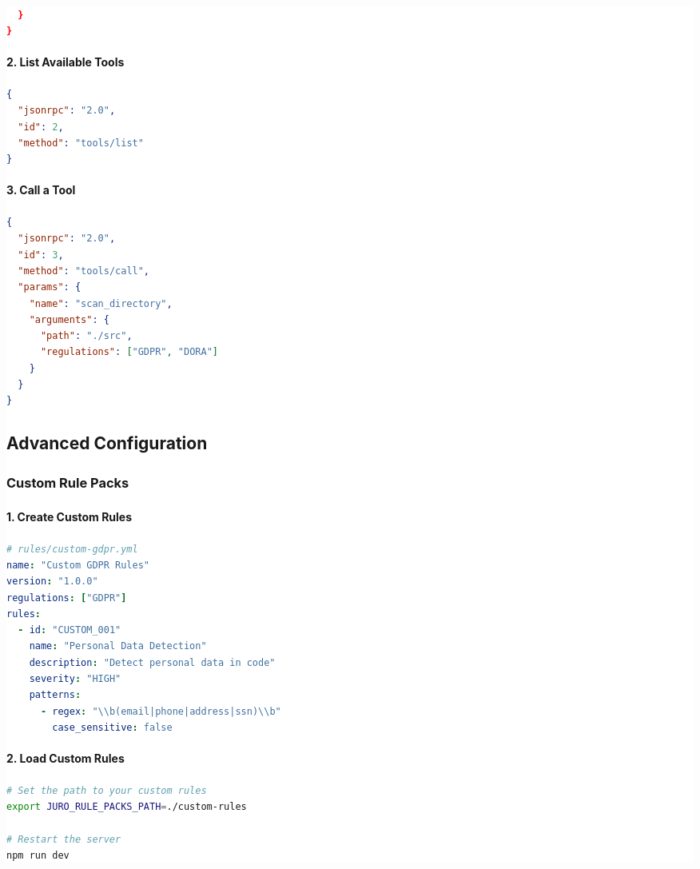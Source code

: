 ```json
  }
}
```

#### 2. List Available Tools
```json
{
  "jsonrpc": "2.0",
  "id": 2,
  "method": "tools/list"
}
```

#### 3. Call a Tool
```json
{
  "jsonrpc": "2.0",
  "id": 3,
  "method": "tools/call",
  "params": {
    "name": "scan_directory",
    "arguments": {
      "path": "./src",
      "regulations": ["GDPR", "DORA"]
    }
  }
}
```

## Advanced Configuration

### Custom Rule Packs

#### 1. Create Custom Rules
```yaml
# rules/custom-gdpr.yml
name: "Custom GDPR Rules"
version: "1.0.0"
regulations: ["GDPR"]
rules:
  - id: "CUSTOM_001"
    name: "Personal Data Detection"
    description: "Detect personal data in code"
    severity: "HIGH"
    patterns:
      - regex: "\\b(email|phone|address|ssn)\\b"
        case_sensitive: false
```

#### 2. Load Custom Rules
```bash
# Set the path to your custom rules
export JURO_RULE_PACKS_PATH=./custom-rules

# Restart the server
npm run dev
```
